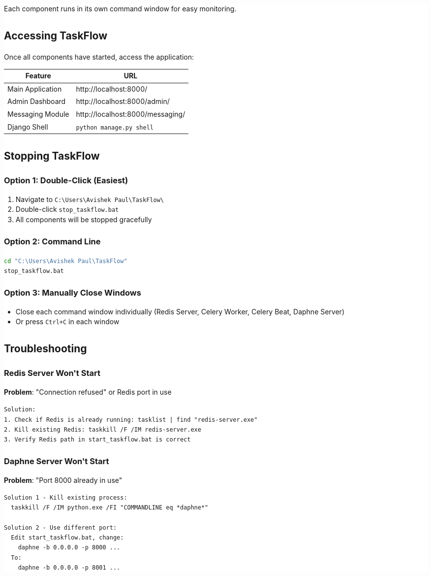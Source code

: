 Each component runs in its own command window for easy monitoring.

## Accessing TaskFlow

Once all components have started, access the application:

| Feature | URL |
|---------|-----|
| Main Application | http://localhost:8000/ |
| Admin Dashboard | http://localhost:8000/admin/ |
| Messaging Module | http://localhost:8000/messaging/ |
| Django Shell | `python manage.py shell` |

## Stopping TaskFlow

### Option 1: Double-Click (Easiest)
1. Navigate to `C:\Users\Avishek Paul\TaskFlow\`
2. Double-click `stop_taskflow.bat`
3. All components will be stopped gracefully

### Option 2: Command Line
```bash
cd "C:\Users\Avishek Paul\TaskFlow"
stop_taskflow.bat
```

### Option 3: Manually Close Windows
- Close each command window individually (Redis Server, Celery Worker, Celery Beat, Daphne Server)
- Or press `Ctrl+C` in each window

## Troubleshooting

### Redis Server Won't Start
**Problem**: "Connection refused" or Redis port in use
```
Solution:
1. Check if Redis is already running: tasklist | find "redis-server.exe"
2. Kill existing Redis: taskkill /F /IM redis-server.exe
3. Verify Redis path in start_taskflow.bat is correct
```

### Daphne Server Won't Start
**Problem**: "Port 8000 already in use"
```
Solution 1 - Kill existing process:
  taskkill /F /IM python.exe /FI "COMMANDLINE eq *daphne*"

Solution 2 - Use different port:
  Edit start_taskflow.bat, change:
    daphne -b 0.0.0.0 -p 8000 ...
  To:
    daphne -b 0.0.0.0 -p 8001 ...
```
